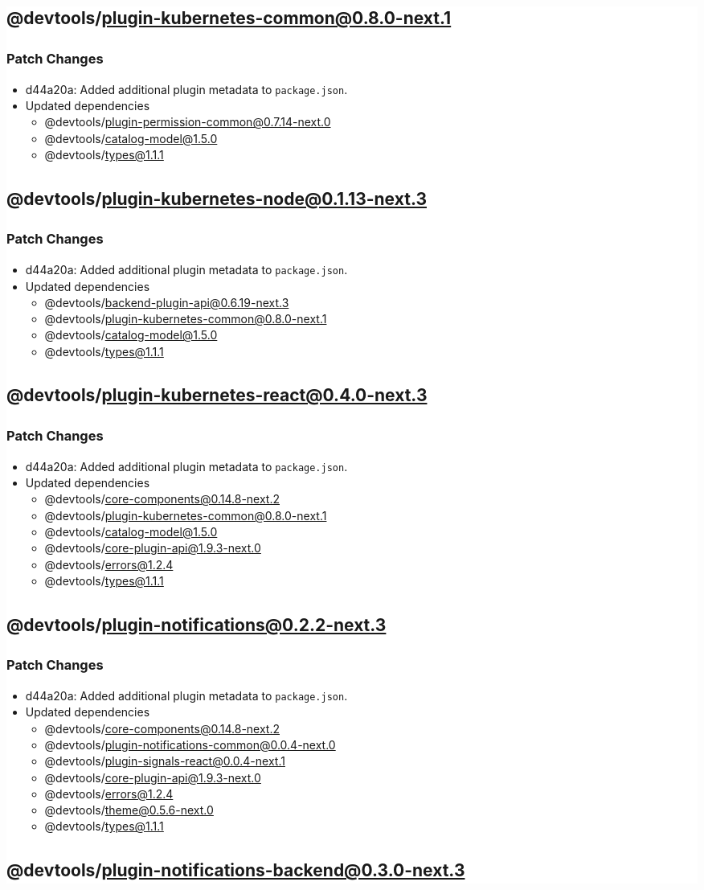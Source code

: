 ## @devtools/plugin-kubernetes-common@0.8.0-next.1

### Patch Changes

- d44a20a: Added additional plugin metadata to `package.json`.
- Updated dependencies
  - @devtools/plugin-permission-common@0.7.14-next.0
  - @devtools/catalog-model@1.5.0
  - @devtools/types@1.1.1

## @devtools/plugin-kubernetes-node@0.1.13-next.3

### Patch Changes

- d44a20a: Added additional plugin metadata to `package.json`.
- Updated dependencies
  - @devtools/backend-plugin-api@0.6.19-next.3
  - @devtools/plugin-kubernetes-common@0.8.0-next.1
  - @devtools/catalog-model@1.5.0
  - @devtools/types@1.1.1

## @devtools/plugin-kubernetes-react@0.4.0-next.3

### Patch Changes

- d44a20a: Added additional plugin metadata to `package.json`.
- Updated dependencies
  - @devtools/core-components@0.14.8-next.2
  - @devtools/plugin-kubernetes-common@0.8.0-next.1
  - @devtools/catalog-model@1.5.0
  - @devtools/core-plugin-api@1.9.3-next.0
  - @devtools/errors@1.2.4
  - @devtools/types@1.1.1

## @devtools/plugin-notifications@0.2.2-next.3

### Patch Changes

- d44a20a: Added additional plugin metadata to `package.json`.
- Updated dependencies
  - @devtools/core-components@0.14.8-next.2
  - @devtools/plugin-notifications-common@0.0.4-next.0
  - @devtools/plugin-signals-react@0.0.4-next.1
  - @devtools/core-plugin-api@1.9.3-next.0
  - @devtools/errors@1.2.4
  - @devtools/theme@0.5.6-next.0
  - @devtools/types@1.1.1

## @devtools/plugin-notifications-backend@0.3.0-next.3
